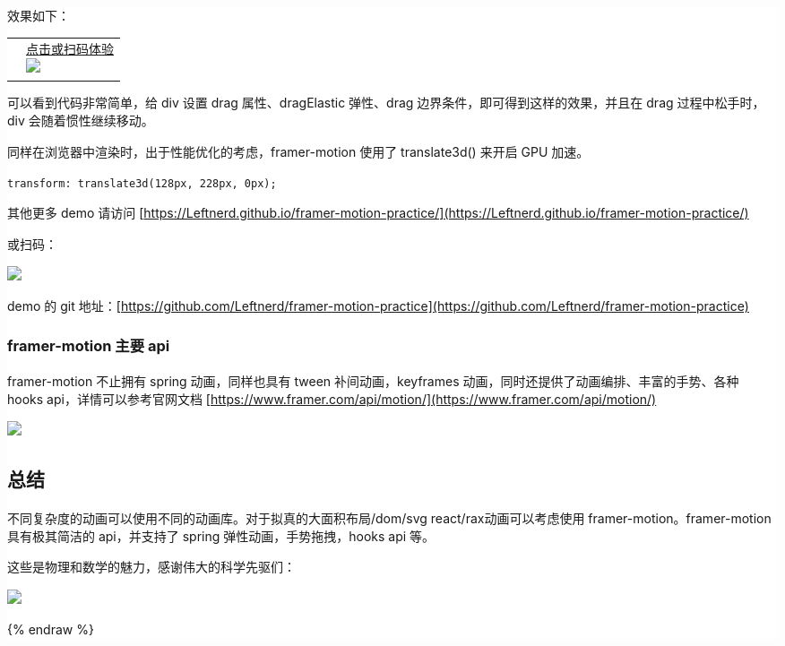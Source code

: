 效果如下：

<table>
<tr>
  <td>
    <video src="https://g.alicdn.com/ltao-fe/assets/drag.mp4" autoplay controls preload loop muted width="300px"></video>
  </td>
  <td>
    <a href="https://Leftnerd.github.io/framer-motion-practice/#/DragBall">点击或扫码体验</a> <br />
    <img src="https://gw.alicdn.com/imgextra/i3/O1CN01WRs9RF1MjIsVUyAcm_!!6000000001470-2-tps-200-200.png"/>
  </td>
</tr>
</table>

可以看到代码非常简单，给 div 设置 drag 属性、dragElastic 弹性、drag 边界条件，即可得到这样的效果，并且在 drag 过程中松手时，div 会随着惯性继续移动。

同样在浏览器中渲染时，出于性能优化的考虑，framer-motion 使用了 translate3d() 来开启 GPU 加速。

```
transform: translate3d(128px, 228px, 0px);
```

其他更多 demo 请访问 [https://Leftnerd.github.io/framer-motion-practice/](https://Leftnerd.github.io/framer-motion-practice/)

或扫码：

![](https://gw.alicdn.com/imgextra/i2/O1CN01i01FKn1XJcRQhnuKc_!!6000000002903-2-tps-200-200.png)

demo 的 git 地址：[https://github.com/Leftnerd/framer-motion-practice](https://github.com/Leftnerd/framer-motion-practice)

### framer-motion 主要 api

framer-motion 不止拥有 spring 动画，同样也具有 tween 补间动画，keyframes 动画，同时还提供了动画编排、丰富的手势、各种 hooks api，详情可以参考官网文档 [https://www.framer.com/api/motion/](https://www.framer.com/api/motion/)

![](https://gw.alicdn.com/imgextra/i4/O1CN01zqTgCa1nV6DfcZSCu_!!6000000005094-2-tps-1572-996.png)

## 总结

不同复杂度的动画可以使用不同的动画库。对于拟真的大面积布局/dom/svg react/rax动画可以考虑使用 framer-motion。framer-motion 具有极其简洁的 api，并支持了 spring 弹性动画，手势拖拽，hooks api 等。

这些是物理和数学的魅力，感谢伟大的科学先驱们：

![](https://gw.alicdn.com/imgextra/i3/O1CN01iN0CRO1I7y83KjN6g_!!6000000000847-2-tps-1758-634.png)

{% endraw %}
